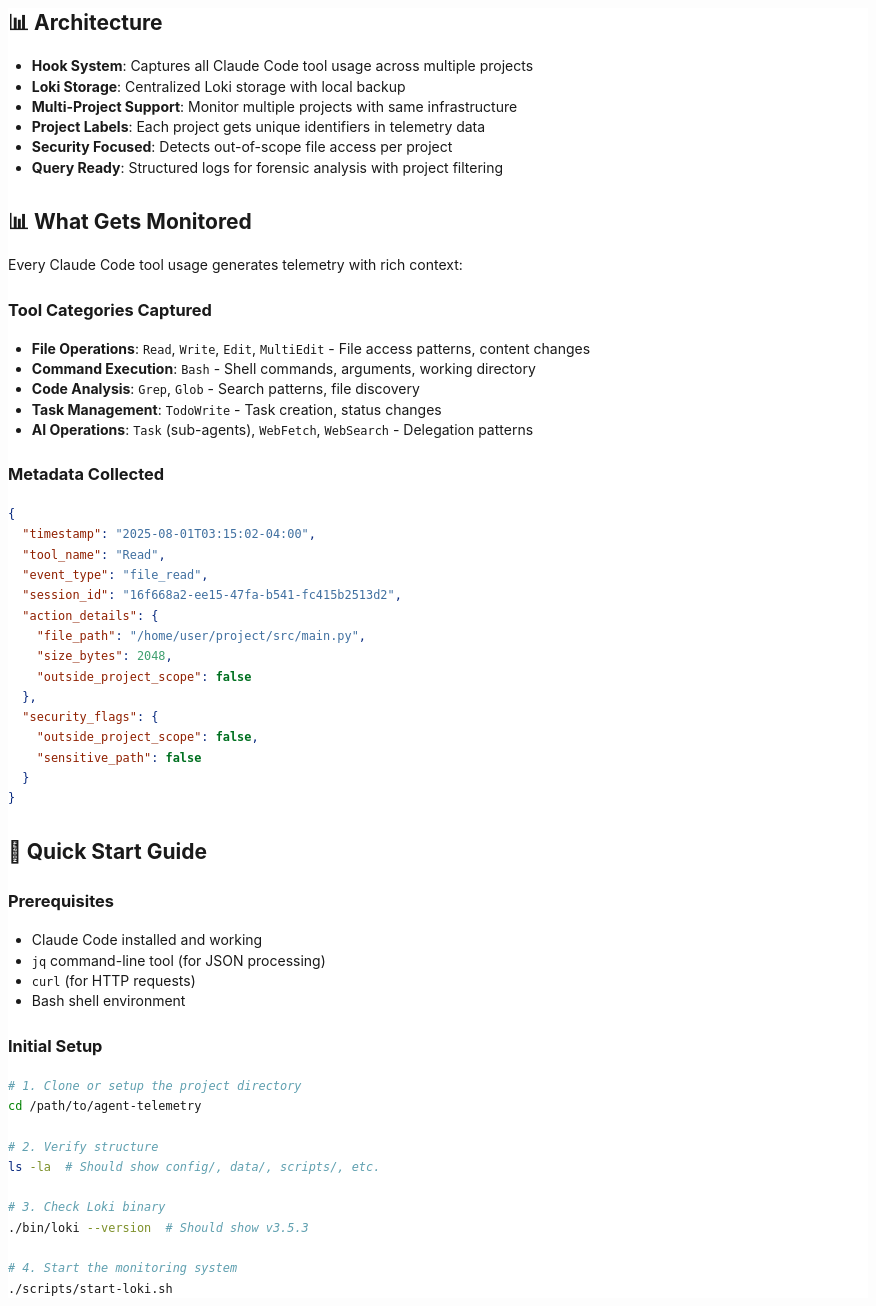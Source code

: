 ## 📊 Architecture

- **Hook System**: Captures all Claude Code tool usage across multiple projects
- **Loki Storage**: Centralized Loki storage with local backup
- **Multi-Project Support**: Monitor multiple projects with same infrastructure  
- **Project Labels**: Each project gets unique identifiers in telemetry data
- **Security Focused**: Detects out-of-scope file access per project
- **Query Ready**: Structured logs for forensic analysis with project filtering

## 📊 **What Gets Monitored**

Every Claude Code tool usage generates telemetry with rich context:

### **Tool Categories Captured**
- **File Operations**: `Read`, `Write`, `Edit`, `MultiEdit` - File access patterns, content changes
- **Command Execution**: `Bash` - Shell commands, arguments, working directory
- **Code Analysis**: `Grep`, `Glob` - Search patterns, file discovery
- **Task Management**: `TodoWrite` - Task creation, status changes
- **AI Operations**: `Task` (sub-agents), `WebFetch`, `WebSearch` - Delegation patterns

### **Metadata Collected**
```json
{
  "timestamp": "2025-08-01T03:15:02-04:00",
  "tool_name": "Read",
  "event_type": "file_read",
  "session_id": "16f668a2-ee15-47fa-b541-fc415b2513d2",
  "action_details": {
    "file_path": "/home/user/project/src/main.py",
    "size_bytes": 2048,
    "outside_project_scope": false
  },
  "security_flags": {
    "outside_project_scope": false,
    "sensitive_path": false
  }
}
```

## 🚀 **Quick Start Guide**

### **Prerequisites**
- Claude Code installed and working
- `jq` command-line tool (for JSON processing)
- `curl` (for HTTP requests)
- Bash shell environment

### **Initial Setup**
```bash
# 1. Clone or setup the project directory
cd /path/to/agent-telemetry

# 2. Verify structure
ls -la  # Should show config/, data/, scripts/, etc.

# 3. Check Loki binary
./bin/loki --version  # Should show v3.5.3

# 4. Start the monitoring system
./scripts/start-loki.sh
```
